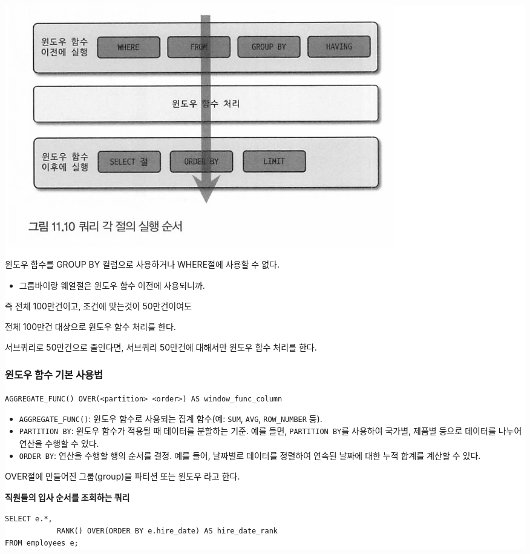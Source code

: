 <img src="./images//image-20231031210004948.png" width = 650 height = 400>

윈도우 함수를 GROUP BY 컬럼으로 사용하거나 WHERE절에 사용할 수 없다.

* 그룹바이랑 웨얼절은 윈도우 함수 이전에 사용되니까.

즉 전체 100만건이고, 조건에 맞는것이 50만건이여도

전체 100만건 대상으로 윈도우 함수 처리를 한다.

서브쿼리로 50만건으로 줄인다면, 서브쿼리 50만건에 대해서만 윈도우 함수 처리를 한다. 

### 윈도우 함수 기본 사용법

```mysql
AGGREGATE_FUNC() OVER(<partition> <order>) AS window_func_column
```

- `AGGREGATE_FUNC()`: 윈도우 함수로 사용되는 집계 함수(예: `SUM`, `AVG`, `ROW_NUMBER` 등).
- `PARTITION BY`: 윈도우 함수가 적용될 때 데이터를 분할하는 기준. 예를 들면, `PARTITION BY`를 사용하여 국가별, 제품별 등으로 데이터를 나누어 연산을 수행할 수 있다.
- `ORDER BY`: 연산을 수행할 행의 순서를 결정. 예를 들어, 날짜별로 데이터를 정렬하여 연속된 날짜에 대한 누적 합계를 계산할 수 있다.

OVER절에 만들어진 그룹(group)을 파티션 또는 윈도우 라고 한다.

**직원들의 입사 순서를 조회하는 쿼리**

```mysql
SELECT e.*,
			RANK() OVER(ORDER BY e.hire_date) AS hire_date_rank
FROM employees e;
```
